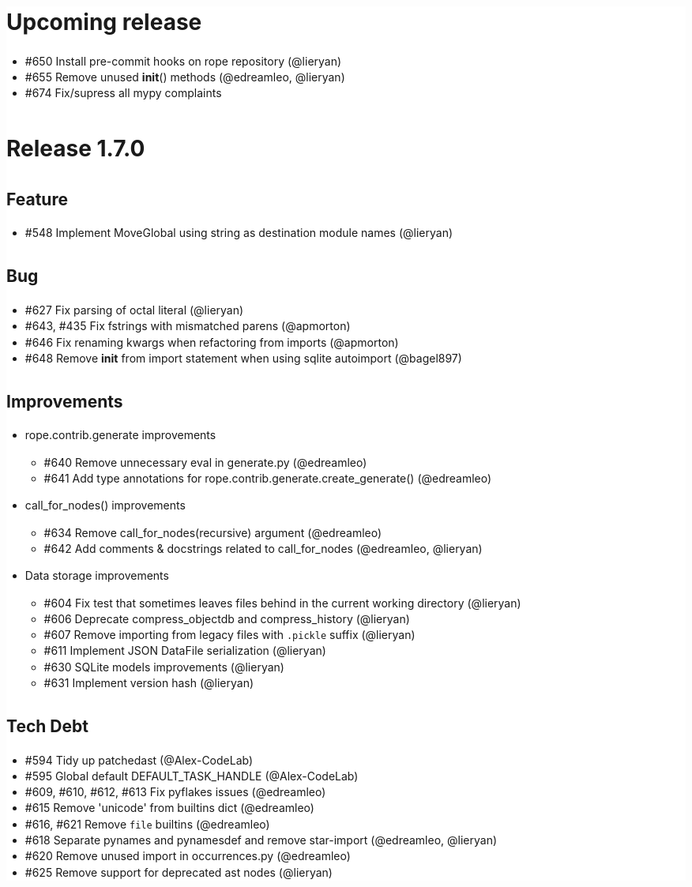 # **Upcoming release**

- #650 Install pre-commit hooks on rope repository (@lieryan)
- #655 Remove unused __init__() methods (@edreamleo, @lieryan)
- #674 Fix/supress all mypy complaints


# Release 1.7.0

## Feature

- #548 Implement MoveGlobal using string as destination module names (@lieryan)

## Bug

- #627 Fix parsing of octal literal (@lieryan)
- #643, #435 Fix fstrings with mismatched parens (@apmorton)
- #646 Fix renaming kwargs when refactoring from imports (@apmorton)
- #648 Remove __init__ from import statement when using sqlite autoimport (@bagel897)

## Improvements

- rope.contrib.generate improvements
  - #640 Remove unnecessary eval in generate.py (@edreamleo)
  - #641 Add type annotations for rope.contrib.generate.create_generate() (@edreamleo)

- call_for_nodes() improvements
  - #634 Remove call_for_nodes(recursive) argument (@edreamleo)
  - #642 Add comments & docstrings related to call_for_nodes (@edreamleo, @lieryan)

- Data storage improvements
  - #604 Fix test that sometimes leaves files behind in the current working directory (@lieryan)
  - #606 Deprecate compress_objectdb and compress_history (@lieryan)
  - #607 Remove importing from legacy files with `.pickle` suffix (@lieryan)
  - #611 Implement JSON DataFile serialization (@lieryan)
  - #630 SQLite models improvements (@lieryan)
  - #631 Implement version hash (@lieryan)

## Tech Debt

- #594 Tidy up patchedast (@Alex-CodeLab)
- #595 Global default DEFAULT_TASK_HANDLE (@Alex-CodeLab)
- #609, #610, #612, #613 Fix pyflakes issues (@edreamleo)
- #615 Remove 'unicode' from builtins dict (@edreamleo)
- #616, #621 Remove `file` builtins (@edreamleo)
- #618 Separate pynames and pynamesdef and remove star-import (@edreamleo, @lieryan)
- #620 Remove unused import in occurrences.py (@edreamleo)
- #625 Remove support for deprecated ast nodes (@lieryan)

